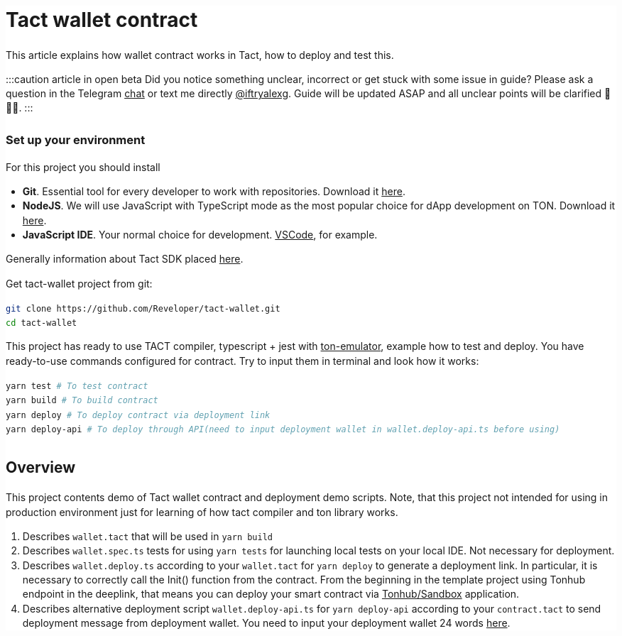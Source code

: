 # Tact wallet contract

This article explains how wallet contract works in Tact, how to deploy and test this.

:::caution article in open beta
Did you notice something unclear, incorrect or get stuck with some issue in guide? Please ask a question in the Telegram [chat](https://t.me/tondev_eng) or text me directly [@iftryalexg](https://t.me/iftryalexg).
Guide will be updated ASAP and all unclear points will be clarified 🚒💦🔥.
:::


### Set up your environment

For this project you should install 


- **Git**. Essential tool for every developer to work with repositories. Download it [here](https://git-scm.com/downloads).
- **NodeJS**. We will use JavaScript with TypeScript mode as the most popular choice for dApp development on TON. Download it [here](https://nodejs.org/en/download/).
- **JavaScript IDE**. Your normal choice for development. [VSCode](https://code.visualstudio.com/download), for example.

Generally information about Tact SDK placed [here](docs/devvelop/tact/introduce/tact-sdk).


Get tact-wallet project from git:

```bash
git clone https://github.com/Reveloper/tact-wallet.git
cd tact-wallet
```

This project has ready to use TACT compiler, typescript + jest with [ton-emulator](https://github.com/ton-community/ton-emulator), example how to test and deploy.
You have ready-to-use commands configured for contract. Try to input them in terminal and look how it works:

```bash
yarn test # To test contract
yarn build # To build contract
yarn deploy # To deploy contract via deployment link
yarn deploy-api # To deploy through API(need to input deployment wallet in wallet.deploy-api.ts before using)
```

## Overview
This project contents demo of Tact wallet contract and deployment demo scripts.
Note, that this project not intended for using in production environment just for learning of how tact compiler and ton library works.

1) Describes `wallet.tact` that will be used in `yarn build`
2) Describes `wallet.spec.ts` tests for using `yarn tests` for launching local tests on your local IDE. Not necessary for deployment.
3) Describes `wallet.deploy.ts` according to your `wallet.tact` for `yarn deploy` to generate a deployment link. In particular, it is necessary to correctly call the Init() function from the contract. From the beginning in the template project using Tonhub endpoint in the deeplink, that means you can deploy your smart contract via [Tonhub/Sandbox](https://ton.org/docs/participate/wallets/apps#tonhub) application.
4) Describes alternative deployment script `wallet.deploy-api.ts` for `yarn deploy-api` according to your `contract.tact` to send deployment message from deployment wallet. You need to input your deployment wallet 24 words [here](sources/wallet.deploy-api.ts#L19).
